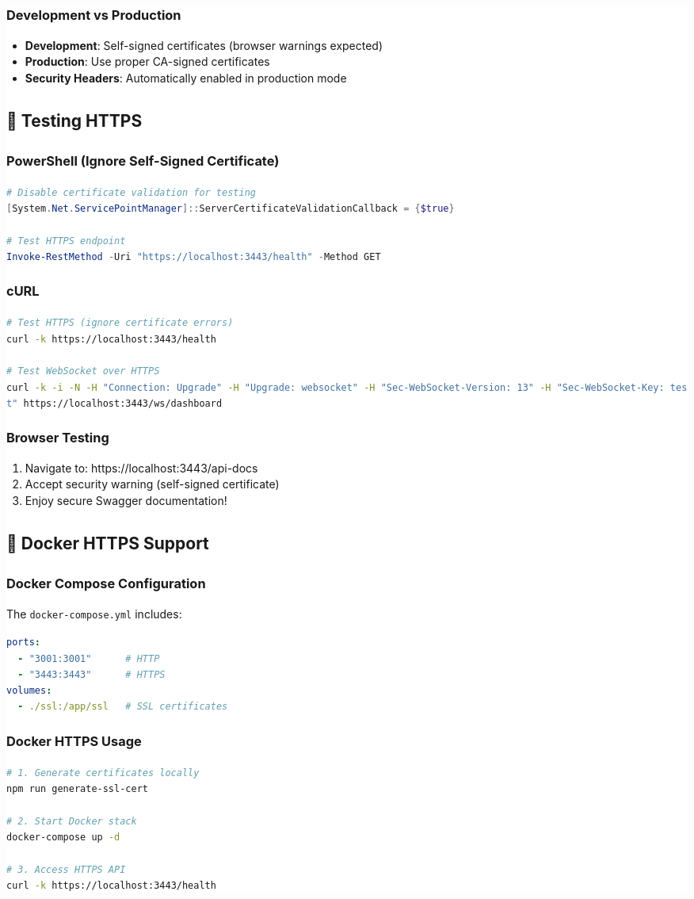### **Development vs Production**
- **Development**: Self-signed certificates (browser warnings expected)
- **Production**: Use proper CA-signed certificates
- **Security Headers**: Automatically enabled in production mode

## 🧪 **Testing HTTPS**

### **PowerShell (Ignore Self-Signed Certificate)**
```powershell
# Disable certificate validation for testing
[System.Net.ServicePointManager]::ServerCertificateValidationCallback = {$true}

# Test HTTPS endpoint
Invoke-RestMethod -Uri "https://localhost:3443/health" -Method GET
```

### **cURL**
```bash
# Test HTTPS (ignore certificate errors)
curl -k https://localhost:3443/health

# Test WebSocket over HTTPS
curl -k -i -N -H "Connection: Upgrade" -H "Upgrade: websocket" -H "Sec-WebSocket-Version: 13" -H "Sec-WebSocket-Key: test" https://localhost:3443/ws/dashboard
```

### **Browser Testing**
1. Navigate to: https://localhost:3443/api-docs
2. Accept security warning (self-signed certificate)
3. Enjoy secure Swagger documentation!

## 🐳 **Docker HTTPS Support**

### **Docker Compose Configuration**
The `docker-compose.yml` includes:
```yaml
ports:
  - "3001:3001"      # HTTP
  - "3443:3443"      # HTTPS
volumes:
  - ./ssl:/app/ssl   # SSL certificates
```

### **Docker HTTPS Usage**
```bash
# 1. Generate certificates locally
npm run generate-ssl-cert

# 2. Start Docker stack
docker-compose up -d

# 3. Access HTTPS API
curl -k https://localhost:3443/health
```
